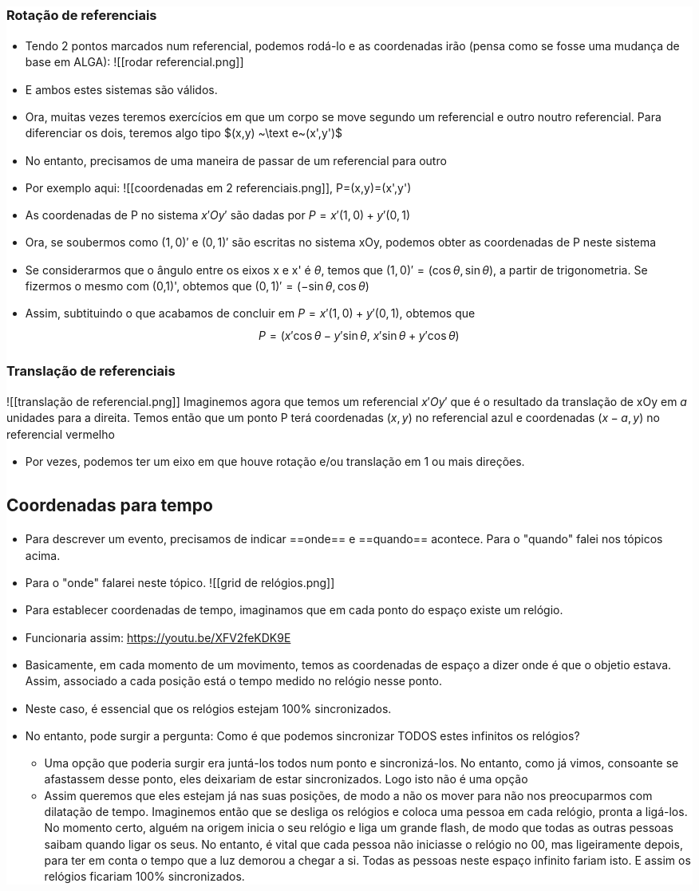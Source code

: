 ### Rotação de referenciais
- Tendo 2 pontos marcados num referencial, podemos rodá-lo e as coordenadas irão (pensa como se fosse uma mudança de base em ALGA):
![[rodar referencial.png]]
- E ambos estes sistemas são válidos.

- Ora, muitas vezes teremos exercícios em que um corpo se move segundo um referencial e outro noutro referencial. Para diferenciar os dois, teremos algo tipo $(x,y) ~\text e~(x',y')$

- No entanto, precisamos de uma maneira de passar de um referencial para outro 
- Por exemplo aqui:
![[coordenadas em 2 referenciais.png]], P=(x,y)=(x',y')
- As coordenadas de P no sistema $x'Oy'$ são dadas por $P=x'(1,0)+y'(0,1)$
- Ora, se soubermos como $(1,0)'$ e $(0,1)'$ são escritas no sistema xOy, podemos obter as coordenadas de P neste sistema
- Se considerarmos que o ângulo entre os eixos x e x' é $\theta$, temos que $(1,0)'=(\cos\theta,\sin\theta)$, a partir de trigonometria. Se fizermos o mesmo com (0,1)', obtemos que $(0,1)'=(-\sin\theta,\cos\theta)$
- Assim, subtituindo o que acabamos de concluir em $P=x'(1,0)+y'(0,1)$, obtemos que 
$$P=(x'\cos\theta-y'\sin\theta,~x'\sin\theta+y'\cos\theta)$$

### Translação de referenciais
![[translação de referencial.png]]
Imaginemos agora que temos um referencial $x'Oy'$ que é o resultado da translação de xOy em $a$ unidades para a direita.
Temos então que um ponto P terá coordenadas $(x,y)$ no referencial azul e coordenadas $(x-a,y)$ no referencial vermelho

- Por vezes, podemos ter um eixo em que houve rotação e/ou translação em 1 ou mais direções.


## Coordenadas para tempo
- Para descrever um evento, precisamos de indicar ==onde== e ==quando== acontece. Para o "quando" falei nos tópicos acima.
- Para o "onde" falarei neste tópico.
![[grid de relógios.png]]
- Para establecer coordenadas de tempo, imaginamos que em cada ponto do espaço existe um relógio. 
- Funcionaria assim: https://youtu.be/XFV2feKDK9E 
- Basicamente, em cada momento de um movimento, temos as coordenadas de espaço a dizer onde é que o objetio estava. Assim, associado a cada posição está o tempo medido no relógio nesse ponto.
- Neste caso, é essencial que os relógios estejam 100% sincronizados.

- No entanto, pode surgir a pergunta: Como é que podemos sincronizar TODOS estes infinitos os relógios?
    - Uma opção que poderia surgir era juntá-los todos num ponto e sincronizá-los. No entanto, como já vimos, consoante se afastassem desse ponto, eles deixariam de estar sincronizados. Logo isto não é uma opção
    - Assim queremos que eles estejam já nas suas posições, de modo a não os mover para não nos preocuparmos com dilatação de tempo. Imaginemos então que se desliga os relógios e coloca uma pessoa em cada relógio, pronta a ligá-los. No momento certo, alguém na origem inicia o seu relógio e liga um grande flash, de modo que todas as outras pessoas saibam quando ligar os seus. No entanto, é vital que cada pessoa não iniciasse o relógio no 00, mas ligeiramente depois, para ter em conta o tempo que a luz demorou a chegar a si. Todas as pessoas neste espaço infinito fariam isto. E assim os relógios ficariam 100% sincronizados.
